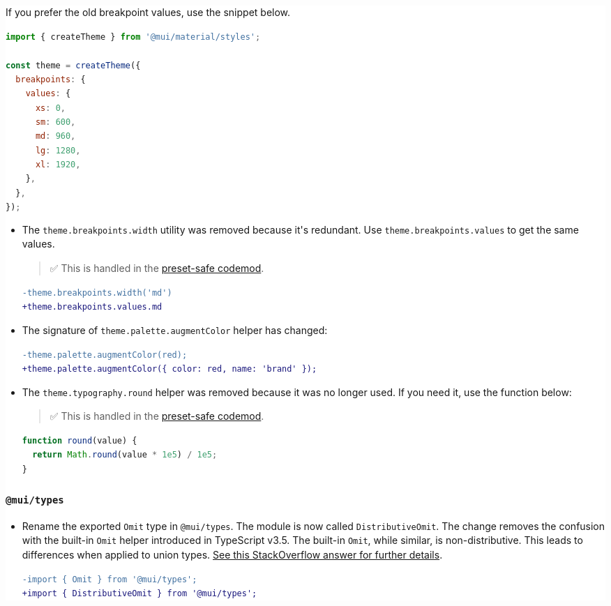   If you prefer the old breakpoint values, use the snippet below.

  ```js
  import { createTheme } from '@mui/material/styles';

  const theme = createTheme({
    breakpoints: {
      values: {
        xs: 0,
        sm: 600,
        md: 960,
        lg: 1280,
        xl: 1920,
      },
    },
  });
  ```

- The `theme.breakpoints.width` utility was removed because it's redundant.
  Use `theme.breakpoints.values` to get the same values.

  > ✅ This is handled in the [preset-safe codemod](#preset-safe).

  ```diff
  -theme.breakpoints.width('md')
  +theme.breakpoints.values.md
  ```

- The signature of `theme.palette.augmentColor` helper has changed:

  ```diff
  -theme.palette.augmentColor(red);
  +theme.palette.augmentColor({ color: red, name: 'brand' });
  ```

- The `theme.typography.round` helper was removed because it was no longer used. If you need it, use the function below:

  > ✅ This is handled in the [preset-safe codemod](#preset-safe).

  ```js
  function round(value) {
    return Math.round(value * 1e5) / 1e5;
  }
  ```

### `@mui/types`

- Rename the exported `Omit` type in `@mui/types`.
  The module is now called `DistributiveOmit`.
  The change removes the confusion with the built-in `Omit` helper introduced in TypeScript v3.5.
  The built-in `Omit`, while similar, is non-distributive.
  This leads to differences when applied to union types.
  [See this StackOverflow answer for further details](https://stackoverflow.com/a/57103940/1009797).

  ```diff
  -import { Omit } from '@mui/types';
  +import { DistributiveOmit } from '@mui/types';
  ```
